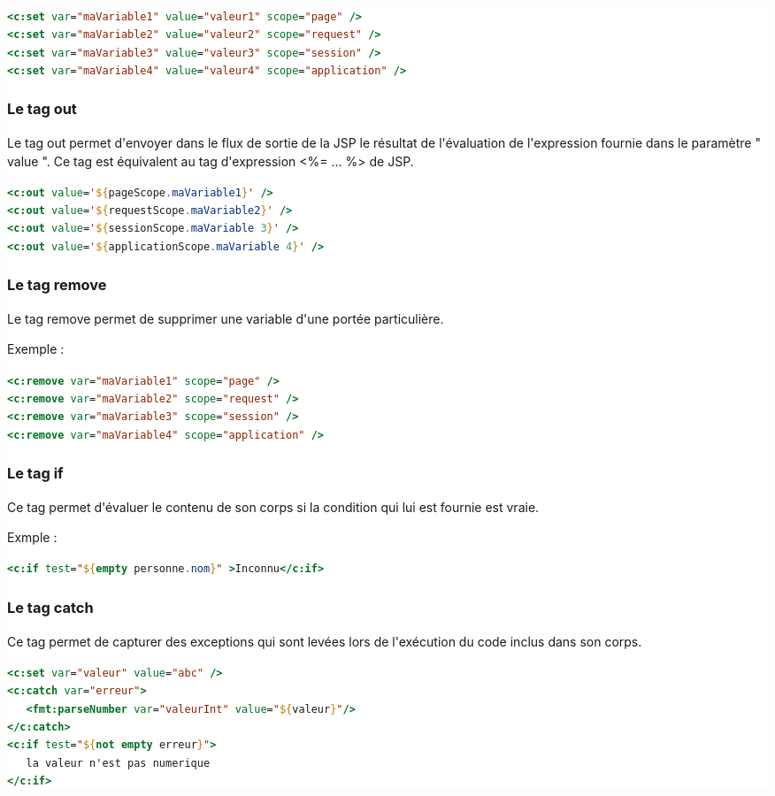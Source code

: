 ```jsp
<c:set var="maVariable1" value="valeur1" scope="page" />
<c:set var="maVariable2" value="valeur2" scope="request" />
<c:set var="maVariable3" value="valeur3" scope="session" />
<c:set var="maVariable4" value="valeur4" scope="application" />
```

### Le tag out

Le tag out permet d'envoyer dans le flux de sortie de la JSP le résultat de l'évaluation de l'expression fournie dans le paramètre " value ". Ce tag est équivalent au tag d'expression <%= ... %> de JSP.

```jsp
<c:out value='${pageScope.maVariable1}' />
<c:out value='${requestScope.maVariable2}' />
<c:out value='${sessionScope.maVariable 3}' />
<c:out value='${applicationScope.maVariable 4}' />
```

### Le tag remove

Le tag remove permet de supprimer une variable d'une portée particulière.

Exemple :

```jsp
<c:remove var="maVariable1" scope="page" />
<c:remove var="maVariable2" scope="request" />
<c:remove var="maVariable3" scope="session" />
<c:remove var="maVariable4" scope="application" />
```

### Le tag if

Ce tag permet d'évaluer le contenu de son corps si la condition qui lui est fournie est vraie.

Exmple :

```jsp
<c:if test="${empty personne.nom}" >Inconnu</c:if>
```

### Le tag catch

Ce tag permet de capturer des exceptions qui sont levées lors de l'exécution du code inclus dans son corps.

```jsp
<c:set var="valeur" value="abc" />
<c:catch var="erreur">
   <fmt:parseNumber var="valeurInt" value="${valeur}"/>
</c:catch>
<c:if test="${not empty erreur}">
   la valeur n'est pas numerique
</c:if>
```

